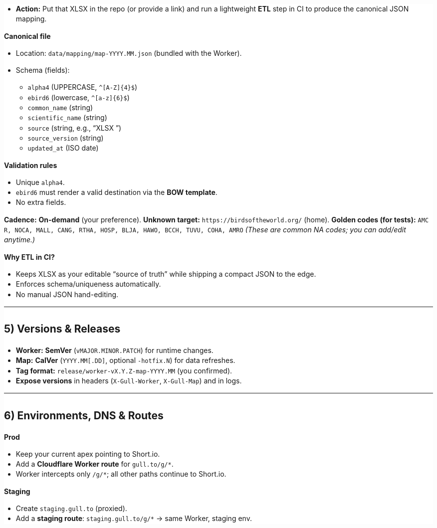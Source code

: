 - **Action:** Put that XLSX in the repo (or provide a link) and run a lightweight **ETL** step in CI to produce the canonical JSON mapping.

**Canonical file**

- Location: `data/mapping/map-YYYY.MM.json` (bundled with the Worker).
- Schema (fields):

  - `alpha4` (UPPERCASE, `^[A-Z]{4}$`)
  - `ebird6` (lowercase, `^[a-z]{6}$`)
  - `common_name` (string)
  - `scientific_name` (string)
  - `source` (string, e.g., “XLSX <name>”)
  - `source_version` (string)
  - `updated_at` (ISO date)

**Validation rules**

- Unique `alpha4`.
- `ebird6` must render a valid destination via the **BOW template**.
- No extra fields.

**Cadence:** **On-demand** (your preference).
**Unknown target:** `https://birdsoftheworld.org/` (home).
**Golden codes (for tests):**
`AMCR, NOCA, MALL, CANG, RTHA, HOSP, BLJA, HAWO, BCCH, TUVU, COHA, AMRO`
_(These are common NA codes; you can add/edit anytime.)_

**Why ETL in CI?**

- Keeps XLSX as your editable “source of truth” while shipping a compact JSON to the edge.
- Enforces schema/uniqueness automatically.
- No manual JSON hand-editing.

---

## 5) Versions & Releases

- **Worker:** **SemVer** (`vMAJOR.MINOR.PATCH`) for runtime changes.
- **Map:** **CalVer** (`YYYY.MM[.DD]`, optional `-hotfix.N`) for data refreshes.
- **Tag format:** `release/worker-vX.Y.Z-map-YYYY.MM` (you confirmed).
- **Expose versions** in headers (`X-Gull-Worker`, `X-Gull-Map`) and in logs.

---

## 6) Environments, DNS & Routes

**Prod**

- Keep your current apex pointing to Short.io.
- Add a **Cloudflare Worker route** for `gull.to/g/*`.
- Worker intercepts only `/g/*`; all other paths continue to Short.io.

**Staging**

- Create `staging.gull.to` (proxied).
- Add a **staging route**: `staging.gull.to/g/*` → same Worker, staging env.
